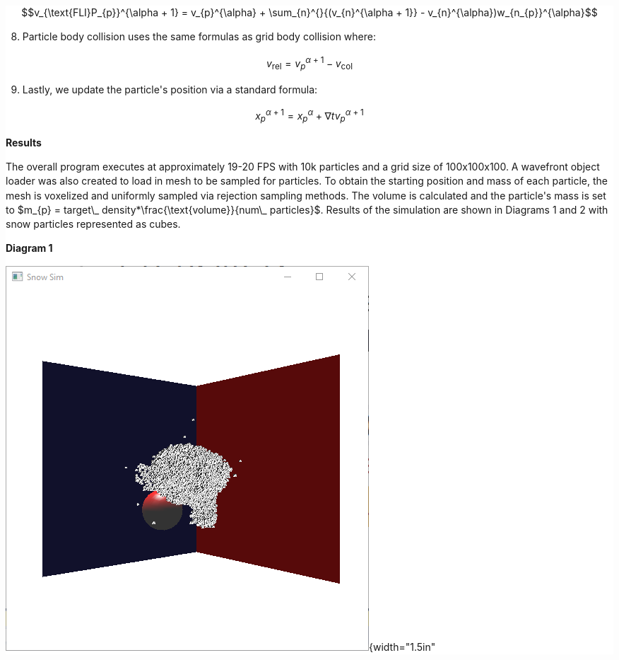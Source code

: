 $$v_{\text{FLI}P_{p}}^{\alpha + 1} = v_{p}^{\alpha} + \sum_{n}^{}{(v_{n}^{\alpha + 1}} - v_{n}^{\alpha})w_{n_{p}}^{\alpha}$$

8.  Particle body collision uses the same formulas as grid body
    collision where:

$$v_{\text{rel}} = v_{p}^{\alpha + 1} - v_{\text{col}}$$

9.  Lastly, we update the particle's position via a standard formula:

$$x_{p}^{\alpha + 1} = x_{p}^{\alpha} + \nabla tv_{p}^{\alpha + 1}$$

**Results**

The overall program executes at approximately 19-20 FPS with 10k
particles and a grid size of 100x100x100. A wavefront object loader was
also created to load in mesh to be sampled for particles. To obtain the
starting position and mass of each particle, the mesh is voxelized and
uniformly sampled via rejection sampling methods. The volume is
calculated and the particle's mass is set to
$m_{p} = target\_ density*\frac{\text{volume}}{num\_ particles}$.
Results of the simulation are shown in Diagrams 1 and 2 with snow
particles represented as cubes.

**Diagram 1**

![](media/image1.png){width="1.5in"